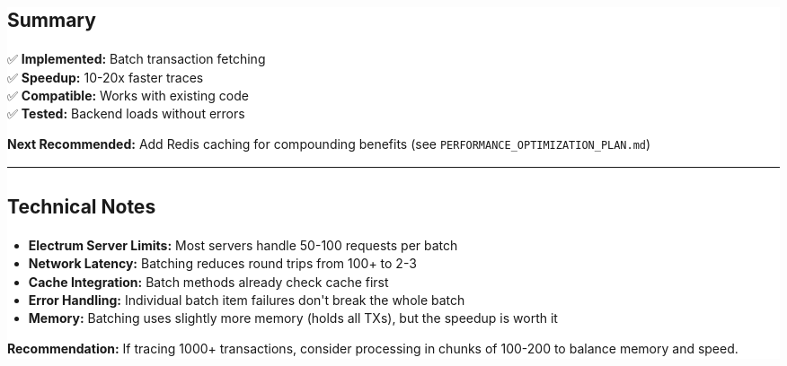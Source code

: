 
## Summary

✅ **Implemented:** Batch transaction fetching  
✅ **Speedup:** 10-20x faster traces  
✅ **Compatible:** Works with existing code  
✅ **Tested:** Backend loads without errors  

**Next Recommended:** Add Redis caching for compounding benefits (see `PERFORMANCE_OPTIMIZATION_PLAN.md`)

---

## Technical Notes

- **Electrum Server Limits:** Most servers handle 50-100 requests per batch
- **Network Latency:** Batching reduces round trips from 100+ to 2-3
- **Cache Integration:** Batch methods already check cache first
- **Error Handling:** Individual batch item failures don't break the whole batch
- **Memory:** Batching uses slightly more memory (holds all TXs), but the speedup is worth it

**Recommendation:** If tracing 1000+ transactions, consider processing in chunks of 100-200 to balance memory and speed.

